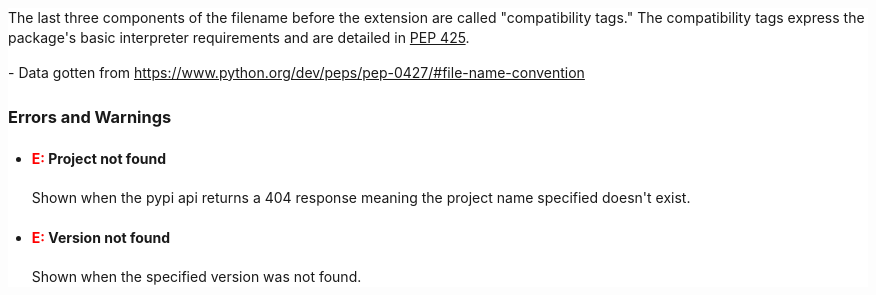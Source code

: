 The last three components of the filename before the extension are called "compatibility tags." The compatibility tags express the package's basic interpreter requirements and are detailed in [PEP 425](https://www.python.org/dev/peps/pep-0425/).

\- Data gotten from <https://www.python.org/dev/peps/pep-0427/#file-name-convention>

### **Errors and Warnings**

- #### <span style="color: red">E:</span> Project not found

    Shown when the pypi api returns a 404 response meaning the project name specified doesn't exist.

- #### <span style="color: red">E:</span> Version not found

    Shown when the specified version was not found.
